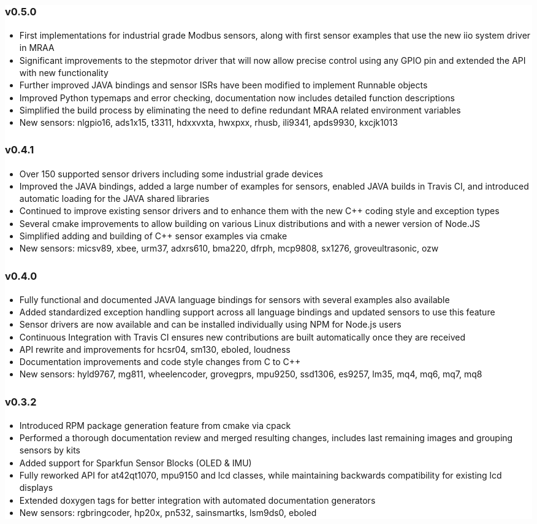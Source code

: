 ### v0.5.0

 * First implementations for industrial grade Modbus sensors, along with first
 sensor examples that use the new iio system driver in MRAA
 * Significant improvements to the stepmotor driver that will now allow precise
 control using any GPIO pin and extended the API with new functionality
 * Further improved JAVA bindings and sensor ISRs have been modified to
 implement Runnable objects
 * Improved Python typemaps and error checking, documentation now includes
 detailed function descriptions
 * Simplified the build process by eliminating the need to define redundant
 MRAA related environment variables
 * New sensors: nlgpio16, ads1x15, t3311, hdxxvxta, hwxpxx, rhusb, ili9341,
 apds9930, kxcjk1013

### v0.4.1

 * Over 150 supported sensor drivers including some industrial grade devices
 * Improved the JAVA bindings, added a large number of examples for sensors,
 enabled JAVA builds in Travis CI, and introduced automatic loading for the
 JAVA shared libraries
 * Continued to improve existing sensor drivers and to enhance them with the
 new C++ coding style and exception types
 * Several cmake improvements to allow building on various Linux distributions
 and with a newer version of Node.JS
 * Simplified adding and building of C++ sensor examples via cmake
 * New sensors: micsv89, xbee, urm37, adxrs610, bma220, dfrph, mcp9808, sx1276,
 groveultrasonic, ozw

### v0.4.0

 * Fully functional and documented JAVA language bindings for sensors with
 several examples also available
 * Added standardized exception handling support across all language bindings
 and updated sensors to use this feature
 * Sensor drivers are now available and can be installed individually using NPM
 for Node.js users
 * Continuous Integration with Travis CI ensures new contributions are built
 automatically once they are received
 * API rewrite and improvements for hcsr04, sm130, eboled, loudness
 * Documentation improvements and code style changes from C to C++
 * New sensors: hyld9767, mg811, wheelencoder, grovegprs, mpu9250, ssd1306,
 es9257, lm35, mq4, mq6, mq7, mq8

### v0.3.2

 * Introduced RPM package generation feature from cmake via cpack
 * Performed a thorough documentation review and merged resulting changes,
 includes last remaining images and grouping sensors by kits
 * Added support for Sparkfun Sensor Blocks (OLED & IMU)
 * Fully reworked API for at42qt1070, mpu9150 and lcd classes, while
 maintaining backwards compatibility for existing lcd displays
 * Extended doxygen tags for better integration with automated documentation
 generators
 * New sensors: rgbringcoder, hp20x, pn532, sainsmartks, lsm9ds0, eboled
